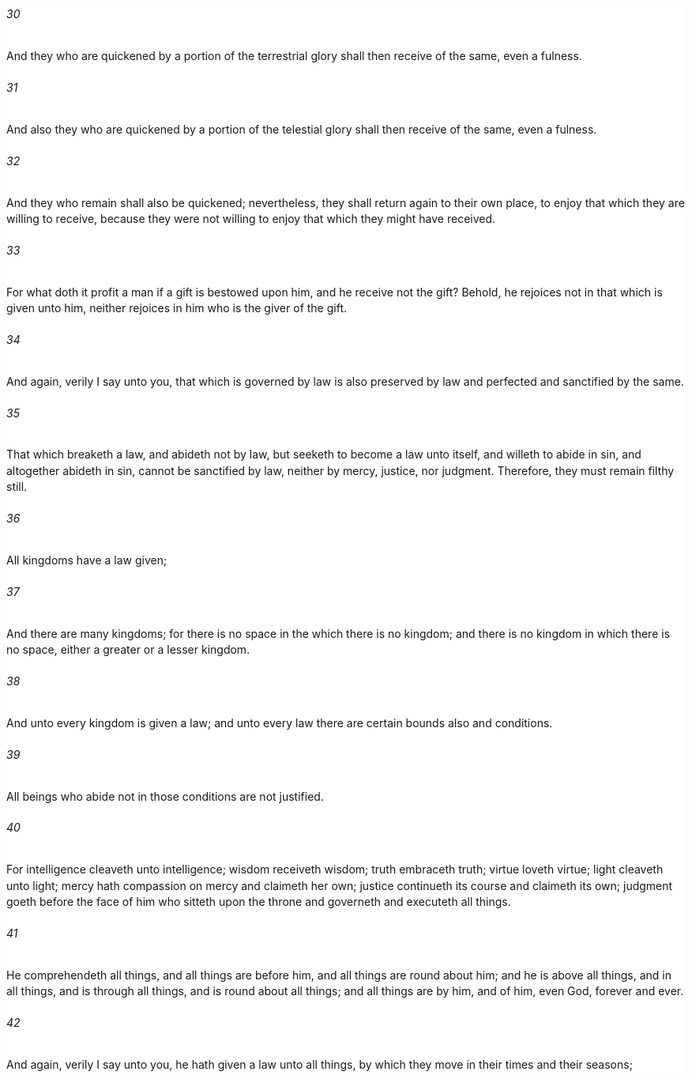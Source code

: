 ###### 30
And they who are quickened by a portion of the terrestrial glory shall then receive of the same, even a fulness.

###### 31
And also they who are quickened by a portion of the telestial glory shall then receive of the same, even a fulness.

###### 32
And they who remain shall also be quickened; nevertheless, they shall return again to their own place, to enjoy that which they are willing to receive, because they were not willing to enjoy that which they might have received.

###### 33
For what doth it profit a man if a gift is bestowed upon him, and he receive not the gift? Behold, he rejoices not in that which is given unto him, neither rejoices in him who is the giver of the gift.

###### 34
And again, verily I say unto you, that which is governed by law is also preserved by law and perfected and sanctified by the same.

###### 35
That which breaketh a law, and abideth not by law, but seeketh to become a law unto itself, and willeth to abide in sin, and altogether abideth in sin, cannot be sanctified by law, neither by mercy, justice, nor judgment. Therefore, they must remain filthy still.

###### 36
All kingdoms have a law given;

###### 37
And there are many kingdoms; for there is no space in the which there is no kingdom; and there is no kingdom in which there is no space, either a greater or a lesser kingdom.

###### 38
And unto every kingdom is given a law; and unto every law there are certain bounds also and conditions.

###### 39
All beings who abide not in those conditions are not justified.

###### 40
For intelligence cleaveth unto intelligence; wisdom receiveth wisdom; truth embraceth truth; virtue loveth virtue; light cleaveth unto light; mercy hath compassion on mercy and claimeth her own; justice continueth its course and claimeth its own; judgment goeth before the face of him who sitteth upon the throne and governeth and executeth all things.

###### 41
He comprehendeth all things, and all things are before him, and all things are round about him; and he is above all things, and in all things, and is through all things, and is round about all things; and all things are by him, and of him, even God, forever and ever.

###### 42
And again, verily I say unto you, he hath given a law unto all things, by which they move in their times and their seasons;
